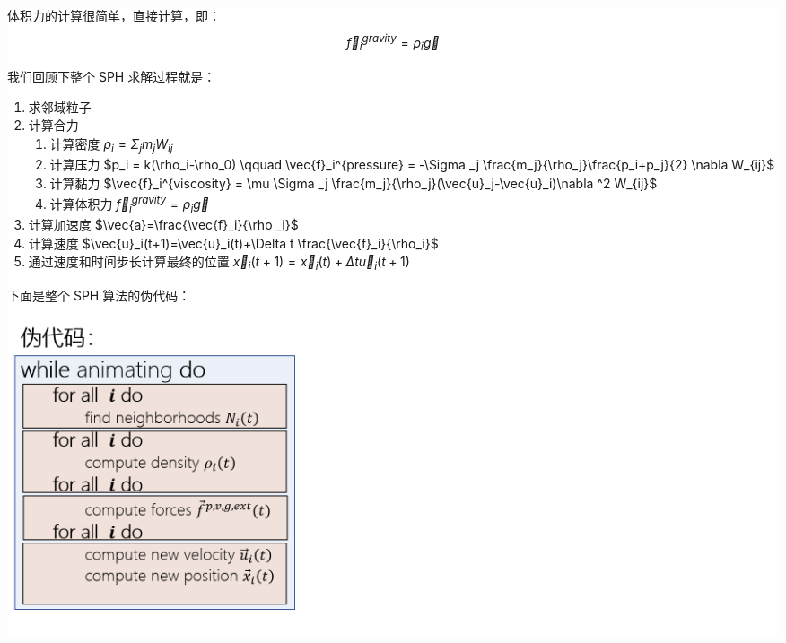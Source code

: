 体积力的计算很简单，直接计算，即：
$$
\vec{f}_i^{gravity}=\rho_i \vec{g}
\label{eq:NS-Lagrange-Gravity}
$$

我们回顾下整个 SPH 求解过程就是：

1. 求邻域粒子
2. 计算合力
   1. 计算密度 $\rho_i = \Sigma _j m_j W_{ij}$
   2. 计算压力 $p_i = k(\rho_i-\rho_0) \qquad \vec{f}_i^{pressure} = -\Sigma _j \frac{m_j}{\rho_j}\frac{p_i+p_j}{2} \nabla W_{ij}$
   3. 计算黏力 $\vec{f}_i^{viscosity} = \mu \Sigma _j \frac{m_j}{\rho_j}(\vec{u}_j-\vec{u}_i)\nabla ^2 W_{ij}$
   4. 计算体积力 $\vec{f}_i^{gravity} = \rho_i \vec{g}$
3. 计算加速度 $\vec{a}=\frac{\vec{f}_i}{\rho _i}$
4. 计算速度 $\vec{u}_i(t+1)=\vec{u}_i(t)+\Delta t \frac{\vec{f}_i}{\rho_i}$
5. 通过速度和时间步长计算最终的位置 $\vec{x}_i(t+1)=\vec{x}_i(t)+\Delta t \vec{u}_i(t+1)$

下面是整个 SPH 算法的伪代码：

<img src="ppt image/SPH-pseudocode.png" alt="SPH-pseudocode" style="zoom:48%;" />
